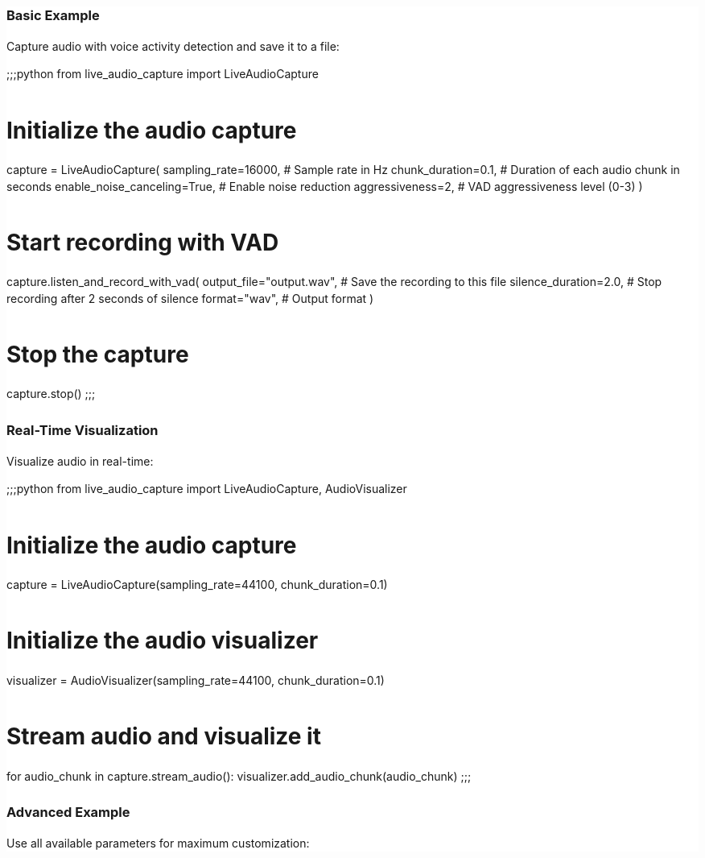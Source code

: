 ### Basic Example
Capture audio with voice activity detection and save it to a file:

;;;python
from live_audio_capture import LiveAudioCapture

# Initialize the audio capture
capture = LiveAudioCapture(
    sampling_rate=16000,  # Sample rate in Hz
    chunk_duration=0.1,   # Duration of each audio chunk in seconds
    enable_noise_canceling=True,  # Enable noise reduction
    aggressiveness=2,     # VAD aggressiveness level (0-3)
)

# Start recording with VAD
capture.listen_and_record_with_vad(
    output_file="output.wav",  # Save the recording to this file
    silence_duration=2.0,      # Stop recording after 2 seconds of silence
    format="wav",              # Output format
)

# Stop the capture
capture.stop()
;;;

### Real-Time Visualization
Visualize audio in real-time:

;;;python
from live_audio_capture import LiveAudioCapture, AudioVisualizer

# Initialize the audio capture
capture = LiveAudioCapture(sampling_rate=44100, chunk_duration=0.1)

# Initialize the audio visualizer
visualizer = AudioVisualizer(sampling_rate=44100, chunk_duration=0.1)

# Stream audio and visualize it
for audio_chunk in capture.stream_audio():
    visualizer.add_audio_chunk(audio_chunk)
;;;

### Advanced Example
Use all available parameters for maximum customization:
